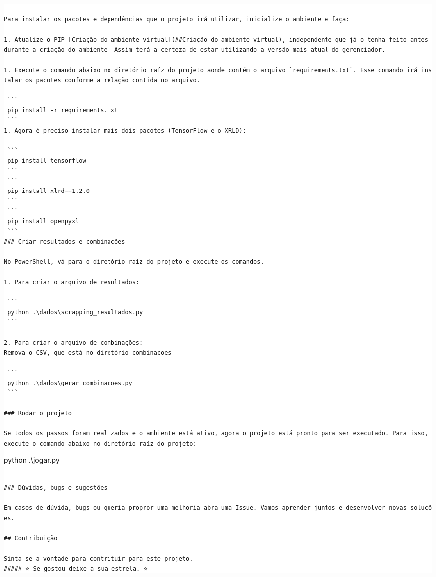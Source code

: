    ```

Para instalar os pacotes e dependências que o projeto irá utilizar, inicialize o ambiente e faça:

1. Atualize o PIP [Criação do ambiente virtual](##Criação-do-ambiente-virtual), independente que já o tenha feito antes durante a criação do ambiente. Assim terá a certeza de estar utilizando a versão mais atual do gerenciador.

1. Execute o comando abaixo no diretório raíz do projeto aonde contém o arquivo `requirements.txt`. Esse comando irá instalar os pacotes conforme a relação contida no arquivo.

    ```
    pip install -r requirements.txt
    ```
1. Agora é preciso instalar mais dois pacotes (TensorFlow e o XRLD):

    ```
    pip install tensorflow
    ```    
    ```
    pip install xlrd==1.2.0
    ```
    ```
    pip install openpyxl
    ```
### Criar resultados e combinações

No PowerShell, vá para o diretório raíz do projeto e execute os comandos.

1. Para criar o arquivo de resultados:

    ```
    python .\dados\scrapping_resultados.py
    ```

2. Para criar o arquivo de combinações:
   Remova o CSV, que está no diretório combinacoes

    ```
    python .\dados\gerar_combinacoes.py
    ```

### Rodar o projeto

Se todos os passos foram realizados e o ambiente está ativo, agora o projeto está pronto para ser executado. Para isso, execute o comando abaixo no diretório raíz do projeto:

```
python .\jogar.py
```

### Dúvidas, bugs e sugestões

Em casos de dúvida, bugs ou queria propror uma melhoria abra uma Issue. Vamos aprender juntos e desenvolver novas soluções.

## Contribuição

Sinta-se a vontade para contrituir para este projeto.
##### ⭐ Se gostou deixe a sua estrela. ⭐